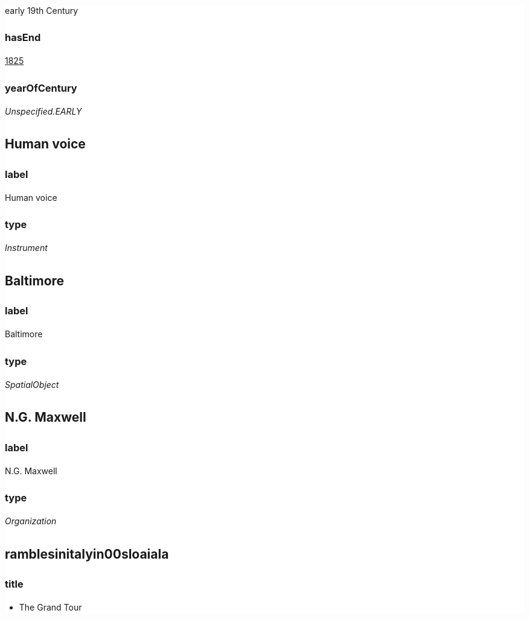 
early 19th Century

### hasEnd


[1825](#1825)

### yearOfCentury


*Unspecified.EARLY*

## Human voice

### label


Human voice

### type


*Instrument*

## Baltimore

### label


Baltimore

### type


*SpatialObject*

## N.G. Maxwell

### label


N.G. Maxwell

### type


*Organization*

## ramblesinitalyin00sloaiala

### title

 - The Grand Tour
